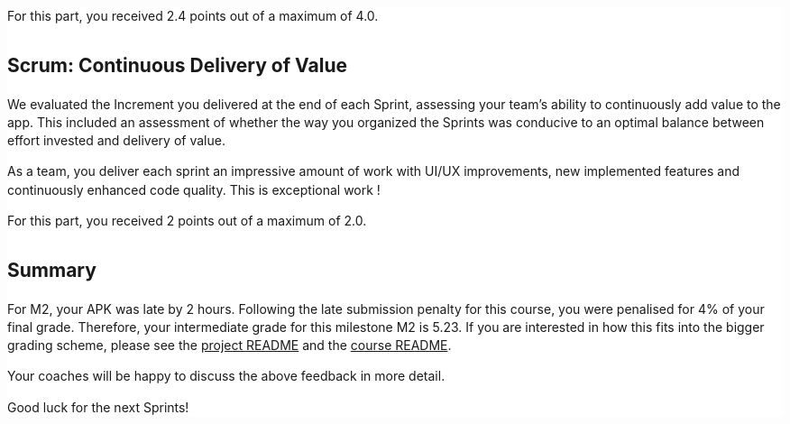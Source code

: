 
For this part, you received 2.4 points out of a maximum of 4.0.

## Scrum: Continuous Delivery of Value

We evaluated the Increment you delivered at the end of each Sprint, assessing your team’s ability to continuously add value to the app.
This included an assessment of whether the way you organized the Sprints was conducive to an optimal balance between effort invested and delivery of value.


As a team, you deliver each sprint an impressive amount of work with UI/UX improvements, new implemented features and continuously enhanced code quality. This is exceptional work !


For this part, you received 2 points out of a maximum of 2.0.

## Summary

For M2, your APK was late by 2 hours. Following the late submission penalty for this course, you were penalised for 4% of your final grade. Therefore, your intermediate grade for this milestone M2 is 5.23. If you are interested in how this fits into the bigger grading scheme, please see the [project README](https://github.com/swent-epfl/public/blob/main/project/README.md) and the [course README](https://github.com/swent-epfl/public/blob/main/README.md).

Your coaches will be happy to discuss the above feedback in more detail.

Good luck for the next Sprints!
